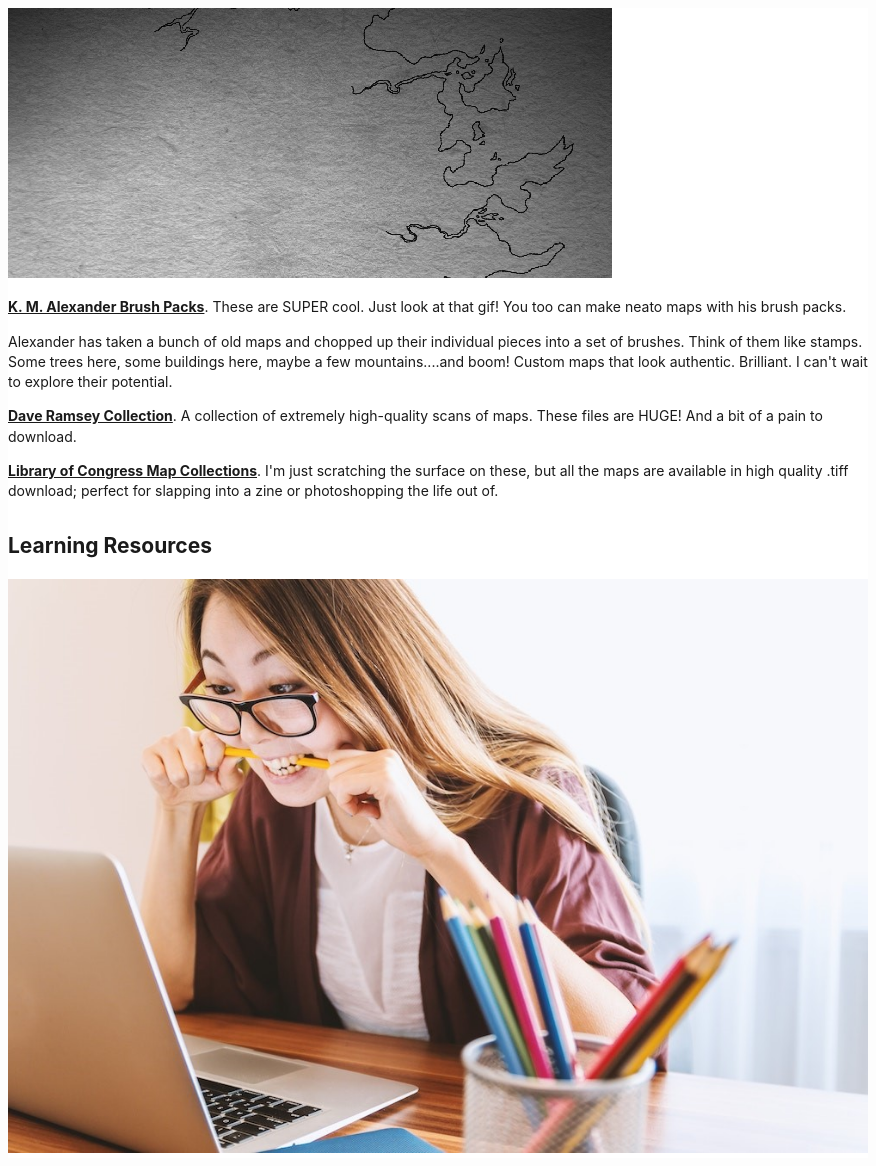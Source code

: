 ![featuredmaptutorial.gif](/images/posts/featuredmaptutorial.gif)

[**K. M. Alexander Brush Packs**](https://blog.kmalexander.com/2019/08/22/tutorial-how-to-use-my-brush-sets/). These are SUPER cool. Just look at that gif! You too can make neato maps with his brush packs.

Alexander has taken a bunch of old maps and chopped up their individual pieces into a set of brushes. Think of them like stamps. Some trees here, some buildings here, maybe a few mountains....and boom! Custom maps that look authentic. Brilliant. I can't wait to explore their potential.

[**Dave Ramsey Collection**](https://www.davidrumsey.com/luna/servlet/view/all). A collection of extremely high-quality scans of maps. These files are HUGE! And a bit of a pain to download. 

[**Library of Congress Map Collections**](https://www.loc.gov/maps/collections/). I'm just scratching the surface on these, but all the maps are available in high quality .tiff download; perfect for slapping into a zine or photoshopping the life out of.

## Learning Resources

![pencilbite.jpg](/images/posts/pencilbite.jpg)